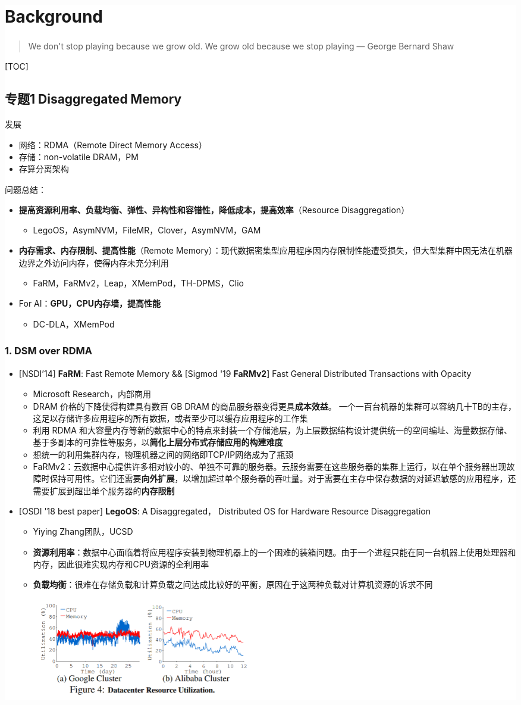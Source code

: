 # Background

> We don't stop playing because we grow old. We grow old because we stop playing — George Bernard Shaw

[TOC]

## 专题1 Disaggregated Memory

发展

- 网络：RDMA（Remote Direct Memory Access）
- 存储：non-volatile DRAM，PM
- 存算分离架构

问题总结：

- **提高资源利用率、负载均衡、弹性、异构性和容错性，降低成本，提高效率**（Resource Disaggregation）
  - LegoOS，AsymNVM，FileMR，Clover，AsymNVM，GAM

- **内存需求、内存限制、提高性能**（Remote Memory）：现代数据密集型应用程序因内存限制性能遭受损失，但大型集群中因无法在机器边界之外访问内存，使得内存未充分利用
  - FaRM，FaRMv2，Leap，XMemPod，TH-DPMS，Clio

- For AI：**GPU，CPU内存墙，提高性能**
  - DC-DLA，XMemPod

### 1. DSM over RDMA

- [NSDI’14] **FaRM**: Fast Remote Memory  && [Sigmod '19 **FaRMv2**] Fast General Distributed Transactions with Opacity  
  - Microsoft Research，内部商用
  - DRAM 价格的下降使得构建具有数百 GB DRAM 的商品服务器变得更具**成本效益**。 一个一百台机器的集群可以容纳几十TB的主存，这足以存储许多应用程序的所有数据，或者至少可以缓存应用程序的工作集
  - 利用 RDMA 和大容量内存等新的数据中心的特点来封装一个存储池层，为上层数据结构设计提供统一的空间编址、海量数据存储、基于多副本的可靠性等服务，以**简化上层分布式存储应用的构建难度** 
  - 想统一的利用集群内存，物理机器之间的网络即TCP/IP网络成为了瓶颈
  - FaRMv2：云数据中心提供许多相对较小的、单独不可靠的服务器。云服务需要在这些服务器的集群上运行，以在单个服务器出现故障时保持可用性。它们还需要**向外扩展**，以增加超过单个服务器的吞吐量。对于需要在主存中保存数据的对延迟敏感的应用程序，还需要扩展到超出单个服务器的**内存限制**

- [OSDI '18 best paper] **LegoOS**: A Disaggregated， Distributed OS for Hardware Resource Disaggregation

  - Yiying Zhang团队，UCSD

  - **资源利用率**：数据中心面临着将应用程序安装到物理机器上的一个困难的装箱问题。由于一个进程只能在同一台机器上使用处理器和内存，因此很难实现内存和CPU资源的全利用率

  - **负载均衡**：很难在存储负载和计算负载之间达成比较好的平衡，原因在于这两种负载对计算机资源的诉求不同

    <img src="..\..\photos\paper\image-20211223142606054.png" alt="image-20211223142606054" style="zoom: 50%;" />
